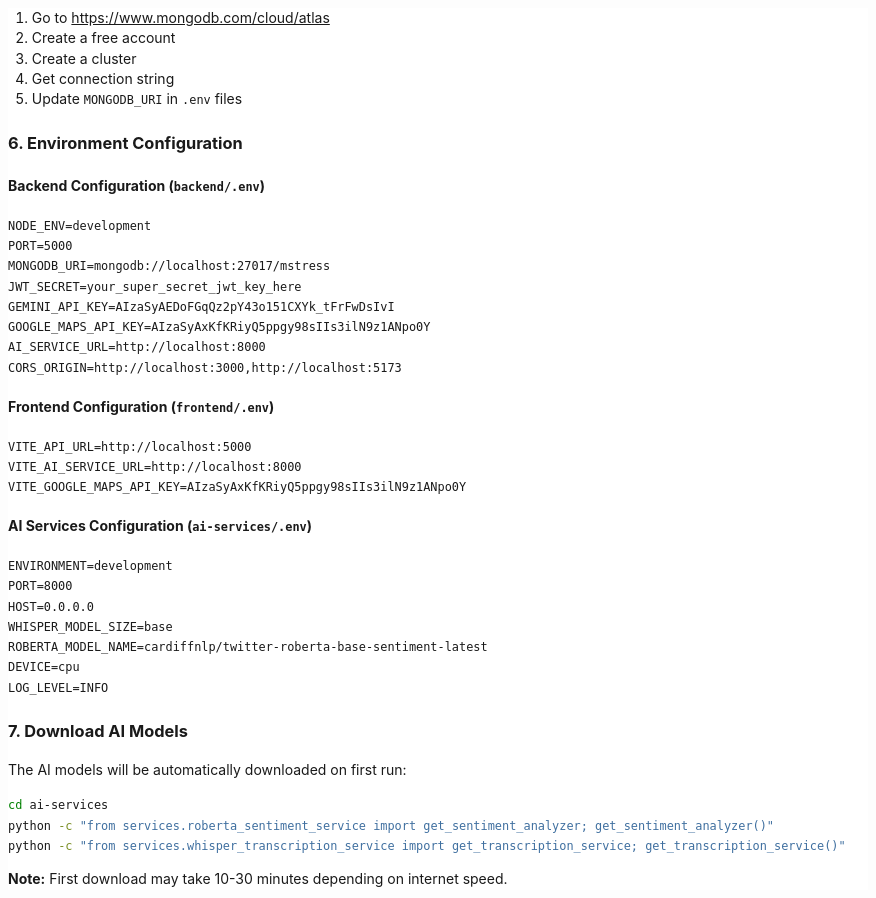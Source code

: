 1. Go to https://www.mongodb.com/cloud/atlas
2. Create a free account
3. Create a cluster
4. Get connection string
5. Update `MONGODB_URI` in `.env` files

### 6. Environment Configuration

#### Backend Configuration (`backend/.env`)

```env
NODE_ENV=development
PORT=5000
MONGODB_URI=mongodb://localhost:27017/mstress
JWT_SECRET=your_super_secret_jwt_key_here
GEMINI_API_KEY=AIzaSyAEDoFGqQz2pY43o151CXYk_tFrFwDsIvI
GOOGLE_MAPS_API_KEY=AIzaSyAxKfKRiyQ5ppgy98sIIs3ilN9z1ANpo0Y
AI_SERVICE_URL=http://localhost:8000
CORS_ORIGIN=http://localhost:3000,http://localhost:5173
```

#### Frontend Configuration (`frontend/.env`)

```env
VITE_API_URL=http://localhost:5000
VITE_AI_SERVICE_URL=http://localhost:8000
VITE_GOOGLE_MAPS_API_KEY=AIzaSyAxKfKRiyQ5ppgy98sIIs3ilN9z1ANpo0Y
```

#### AI Services Configuration (`ai-services/.env`)

```env
ENVIRONMENT=development
PORT=8000
HOST=0.0.0.0
WHISPER_MODEL_SIZE=base
ROBERTA_MODEL_NAME=cardiffnlp/twitter-roberta-base-sentiment-latest
DEVICE=cpu
LOG_LEVEL=INFO
```

### 7. Download AI Models

The AI models will be automatically downloaded on first run:

```bash
cd ai-services
python -c "from services.roberta_sentiment_service import get_sentiment_analyzer; get_sentiment_analyzer()"
python -c "from services.whisper_transcription_service import get_transcription_service; get_transcription_service()"
```

**Note:** First download may take 10-30 minutes depending on internet speed.
